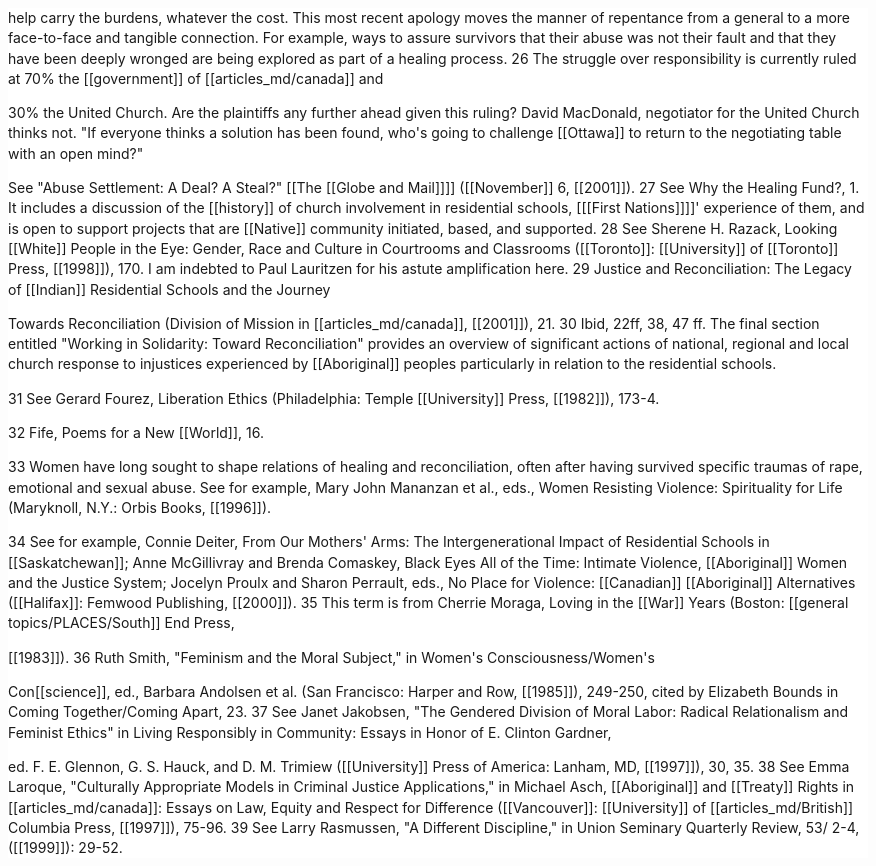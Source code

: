 help carry the burdens, whatever the cost. This most recent apology moves the manner of
repentance from a general to a more face-to-face and tangible connection. For example, ways to
assure survivors that their abuse was not their fault and that they have been deeply wronged are
being explored as part of a healing process.
26 The struggle over responsibility is currently ruled at 70% the [[government]] of [[articles_md/canada]] and

30% the United Church. Are the plaintiffs any further ahead given this ruling? David
MacDonald, negotiator for the United Church thinks not. "If everyone thinks a solution has been
found, who's going to challenge [[Ottawa]] to return to the negotiating table with an open mind?"

See "Abuse Settlement: A Deal? A Steal?" [[The [[Globe and Mail]]]] ([[November]] 6, [[2001]]).
27 See Why the Healing Fund?, 1. It includes a discussion of the [[history]] of church
involvement in residential schools, [[[First Nations]]]]' experience of them, and is open to support
projects that are [[Native]] community initiated, based, and supported.
28 See Sherene H. Razack, Looking [[White]] People in the Eye: Gender, Race and Culture in
Courtrooms and Classrooms ([[Toronto]]: [[University]] of [[Toronto]] Press, [[1998]]), 170. I am indebted
to Paul Lauritzen for his astute amplification here.
29 Justice and Reconciliation: The Legacy of [[Indian]] Residential Schools and the Journey

Towards Reconciliation (Division of Mission in [[articles_md/canada]], [[2001]]), 21.
30 Ibid, 22ff, 38, 47 ff. The final section entitled "Working in Solidarity: Toward
Reconciliation" provides an overview of significant actions of national, regional and local
church response to injustices experienced by [[Aboriginal]] peoples particularly in relation to the
residential schools.

31 See Gerard Fourez, Liberation Ethics (Philadelphia: Temple [[University]] Press, [[1982]]),
173-4.

32 Fife, Poems for a New [[World]], 16.

33 Women have long sought to shape relations of healing and reconciliation, often after
having survived specific traumas of rape, emotional and sexual abuse. See for example, Mary
John Mananzan et al., eds., Women Resisting Violence: Spirituality for Life (Maryknoll, N.Y.:
Orbis Books, [[1996]]).

34 See for example, Connie Deiter, From Our Mothers' Arms: The Intergenerational
Impact of Residential Schools in [[Saskatchewan]]; Anne McGillivray and Brenda Comaskey,
Black Eyes All of the Time: Intimate Violence, [[Aboriginal]] Women and the Justice System;
Jocelyn Proulx and Sharon Perrault, eds., No Place for Violence: [[Canadian]] [[Aboriginal]]
Alternatives ([[Halifax]]: Femwood Publishing, [[2000]]).
35 This term is from Cherrie Moraga, Loving in the [[War]] Years (Boston: [[general topics/PLACES/South]] End Press,

[[1983]]).
36 Ruth Smith, "Feminism and the Moral Subject," in Women's Consciousness/Women's

Con[[science]], ed., Barbara Andolsen et al. (San Francisco: Harper and Row, [[1985]]), 249-250,
cited by Elizabeth Bounds in Coming Together/Coming Apart, 23.
37 See Janet Jakobsen, "The Gendered Division of Moral Labor: Radical Relationalism and
Feminist Ethics" in Living Responsibly in Community: Essays in Honor of E. Clinton Gardner,

ed. F. E. Glennon, G. S. Hauck, and D. M. Trimiew ([[University]] Press of America: Lanham,
MD, [[1997]]), 30, 35.
38 See Emma Laroque, "Culturally Appropriate Models in Criminal Justice Applications,"
in Michael Asch, [[Aboriginal]] and [[Treaty]] Rights in [[articles_md/canada]]: Essays on Law, Equity and Respect
for Difference ([[Vancouver]]: [[University]] of [[articles_md/British]] Columbia Press, [[1997]]), 75-96.
39 See Larry Rasmussen, "A Different Discipline," in Union Seminary Quarterly Review,
53/ 2-4, ([[1999]]): 29-52.
